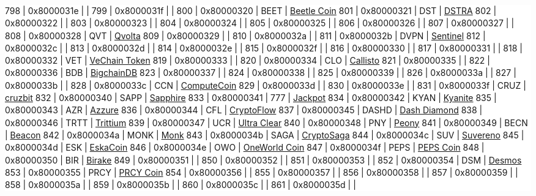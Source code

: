 798   | 0x8000031e |        |
799   | 0x8000031f |        |
800   | 0x80000320 | BEET   | [Beetle Coin](https://beetlecoin.io)
801   | 0x80000321 | DST    | [DSTRA](https://dstra.io)
802   | 0x80000322 |        |
803   | 0x80000323 |        |
804   | 0x80000324 |        |
805   | 0x80000325 |        |
806   | 0x80000326 |        |
807   | 0x80000327 |        |
808   | 0x80000328 | QVT    | [Qvolta](https://qvolta.com)
809   | 0x80000329 |        |
810   | 0x8000032a |        |
811   | 0x8000032b | DVPN   | [Sentinel](https://sentinel.co)
812   | 0x8000032c |        |
813   | 0x8000032d |        |
814   | 0x8000032e |        |
815   | 0x8000032f |        |
816   | 0x80000330 |        |
817   | 0x80000331 |        |
818   | 0x80000332 | VET    | [VeChain Token](https://vechain.com)
819   | 0x80000333 |        |
820   | 0x80000334 | CLO    | [Callisto](http://callisto.network)
821   | 0x80000335 |        |
822   | 0x80000336 | BDB    | [BigchainDB](https://github.com/bigchaindb)
823   | 0x80000337 |        |
824   | 0x80000338 |        |
825   | 0x80000339 |        |
826   | 0x8000033a |        |
827   | 0x8000033b |        |
828   | 0x8000033c | CCN    | [ComputeCoin](https://computecoin.network)
829   | 0x8000033d |        |
830   | 0x8000033e |        |
831   | 0x8000033f | CRUZ   | [cruzbit](https://github.com/cruzbit/cruzbit)
832   | 0x80000340 | SAPP   | [Sapphire](https://sappcoin.com)
833   | 0x80000341 | 777    | [Jackpot](https://777coin.win)
834   | 0x80000342 | KYAN   | [Kyanite](https://kyancoin.net)
835   | 0x80000343 | AZR    | [Azzure](https://azzurecoin.net)
836   | 0x80000344 | CFL    | [CryptoFlow](https://cryptoflow.eu)
837   | 0x80000345 | DASHD  | [Dash Diamond](https://dashdiamond.net)
838   | 0x80000346 | TRTT   | [Trittium](https://github.com/Trittium/trittium)
839   | 0x80000347 | UCR    | [Ultra Clear](https://ucrcoin.net)
840   | 0x80000348 | PNY    | [Peony](https://github.com/PeonyTeam/peony)
841   | 0x80000349 | BECN   | [Beacon](https://github.com/beaconcrypto/beacon)
842   | 0x8000034a | MONK   | [Monk](https://monkcoin.net)
843   | 0x8000034b | SAGA   | [CryptoSaga](https://github.com/cryptosagacoin/SAGA)
844   | 0x8000034c | SUV    | [Suvereno](https://github.com/decenomy/SUV)
845   | 0x8000034d | ESK    | [EskaCoin](https://eskacoin.com)
846   | 0x8000034e | OWO    | [OneWorld Coin](https://oneworldcoin.io)
847   | 0x8000034f | PEPS   | [PEPS Coin](https://project.peps.today)
848   | 0x80000350 | BIR    | [Birake](https://birake.com)
849   | 0x80000351 |        |
850   | 0x80000352 |        |
851   | 0x80000353 |        |
852   | 0x80000354 | DSM    | [Desmos](https://desmos.network)
853   | 0x80000355 | PRCY   | [PRCY Coin](https://prcycoin.com)
854   | 0x80000356 |        |
855   | 0x80000357 |        |
856   | 0x80000358 |        |
857   | 0x80000359 |        |
858   | 0x8000035a |        |
859   | 0x8000035b |        |
860   | 0x8000035c |        |
861   | 0x8000035d |        |